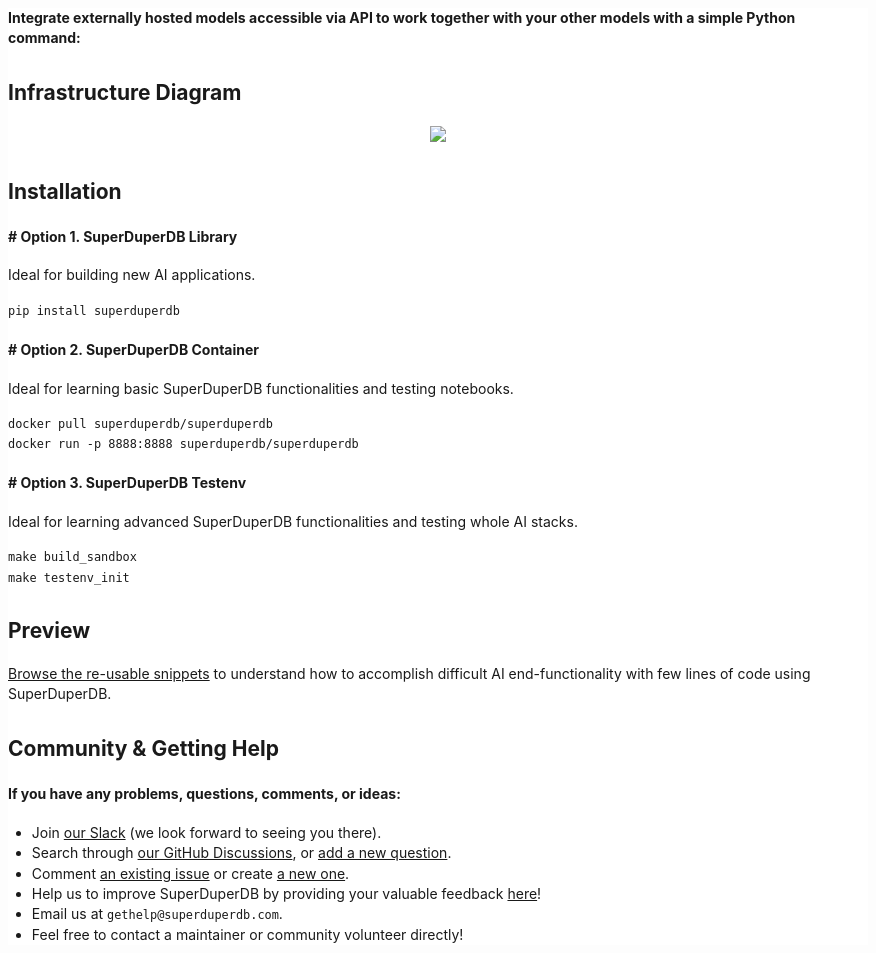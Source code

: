 **Integrate externally hosted models accessible via API to work together with your other models with a simple Python command:**

## Infrastructure Diagram

<p align="center">
  <img width="100%" src="docs/static/img/superduperdb.gif">
</p>


## Installation

#### # Option 1. SuperDuperDB Library
Ideal for building new AI applications.
```shell
pip install superduperdb
```

#### # Option 2. SuperDuperDB Container
Ideal for learning basic SuperDuperDB functionalities and testing notebooks.
```shell
docker pull superduperdb/superduperdb
docker run -p 8888:8888 superduperdb/superduperdb
```

#### # Option 3. SuperDuperDB Testenv
Ideal for learning advanced SuperDuperDB functionalities and testing whole AI stacks.
```shell
make build_sandbox
make testenv_init
```

## Preview

[Browse the re-usable snippets](https://docs.superduperdb.com/docs/category/reusable-snippets) to understand how to accomplish difficult AI end-functionality
with few lines of code using SuperDuperDB.

## Community & Getting Help 

#### If you have any problems, questions, comments, or ideas:
- Join <a href="https://join.slack.com/t/superduperdb/shared_invite/zt-1zuojj0k0-RjAYBs1TDsvEa7yaFGa6QA">our Slack</a> (we look forward to seeing you there).
- Search through <a href="https://github.com/SuperDuperDB/superduperdb/discussions">our GitHub Discussions</a>, or <a href="https://github.com/SuperDuperDB/superduperdb/discussions/new/choose">add a new question</a>.
- Comment <a href="https://github.com/SuperDuperDB/superduperdb/issues/">an existing issue</a> or create <a href="https://github.com/SuperDuperDB/superduperdb/issues/new/choose">a new one</a>.
- Help us to improve SuperDuperDB by providing your valuable feedback <a href="https://docs.google.com/forms/d/e/1FAIpQLScKNyLCjSEWAwc-THjC7NJVDNRxQmVR5ey30VVayPhWOIhy1Q/viewform">here</a>!
- Email us at `gethelp@superduperdb.com`.
- Feel free to contact a maintainer or community volunteer directly! 

